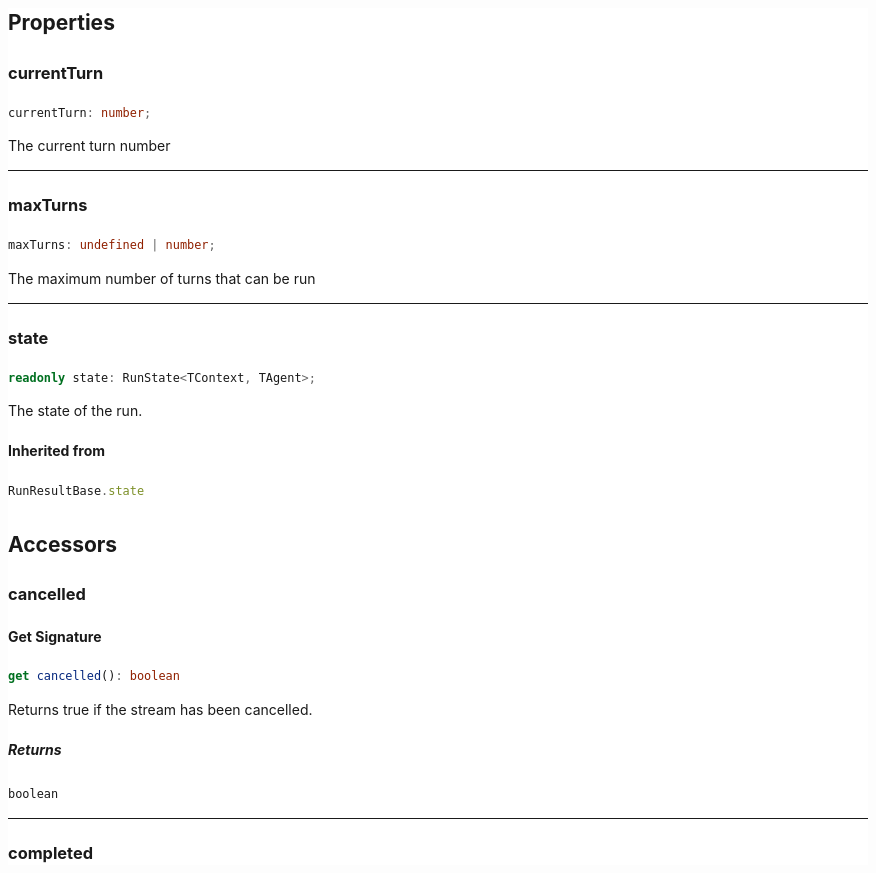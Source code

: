 ## Properties

### currentTurn

```ts
currentTurn: number;
```

The current turn number

***

### maxTurns

```ts
maxTurns: undefined | number;
```

The maximum number of turns that can be run

***

### state

```ts
readonly state: RunState<TContext, TAgent>;
```

The state of the run.

#### Inherited from

```ts
RunResultBase.state
```

## Accessors

### cancelled

#### Get Signature

```ts
get cancelled(): boolean
```

Returns true if the stream has been cancelled.

##### Returns

`boolean`

***

### completed
